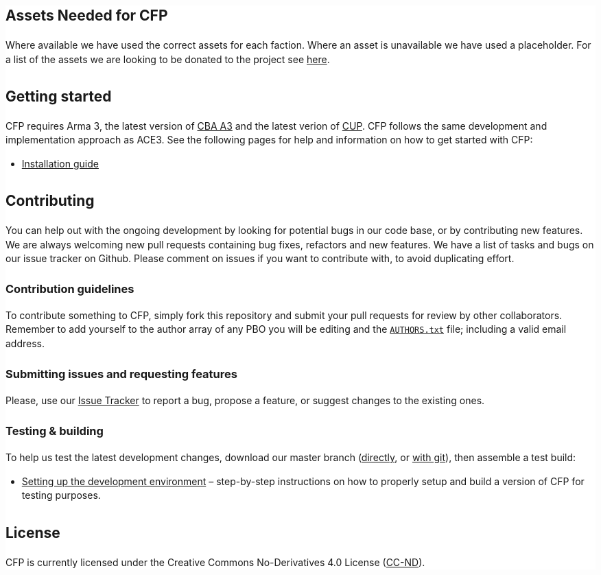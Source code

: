 ## Assets Needed for CFP

Where available we have used the correct assets for each faction. Where an asset is unavailable we have used a placeholder. For a list of the assets we are looking to be donated to the project see [here](https://github.com/tupolov/cfp/issues/48).

## Getting started

CFP requires Arma 3, the latest version of <a href="https://github.com/CBATeam/CBA_A3/releases">CBA A3</a> and the latest verion of <a href="http://cup-arma3.org">CUP</a>. CFP follows the same development and implementation approach as ACE3. See the following pages for help and information on how to get started with CFP: 

- [Installation guide](https://ace3mod.com/wiki/user/installation-guide.html)

## Contributing

You can help out with the ongoing development by looking for potential bugs in our code base, or by contributing new features. We are always welcoming new pull requests containing bug fixes, refactors and new features. We have a list of tasks and bugs on our issue tracker on Github. Please comment on issues if you want to contribute with, to avoid duplicating effort.

### Contribution guidelines

To contribute something to CFP, simply fork this repository and submit your pull requests for review by other collaborators. Remember to add yourself to the author array of any PBO you will be editing and the [`AUTHORS.txt`](https://github.com/tupolov/CFP/blob/master/AUTHORS.txt) file; including a valid email address.

### Submitting issues and requesting features

Please, use our [Issue Tracker](https://github.com/tupolov/CFP/issues) to report a bug, propose a feature, or suggest changes to the existing ones.

### Testing & building

To help us test the latest development changes, download our master branch ([directly](https://github.com/tupolov/CFP/archive/master.zip), or [with git](https://help.github.com/articles/fetching-a-remote/)), then assemble a test build:

- [Setting up the development environment](https://github.com/tupolov/cfp/wiki/Setting-Up-CFP-Development-Environment) – step-by-step instructions on how to properly setup and build a version of CFP for testing purposes.

## License

CFP is currently licensed under the Creative Commons No-Derivatives 4.0 License ([CC-ND](https://github.com/tupolov/CFP/blob/master/LICENSE)).
